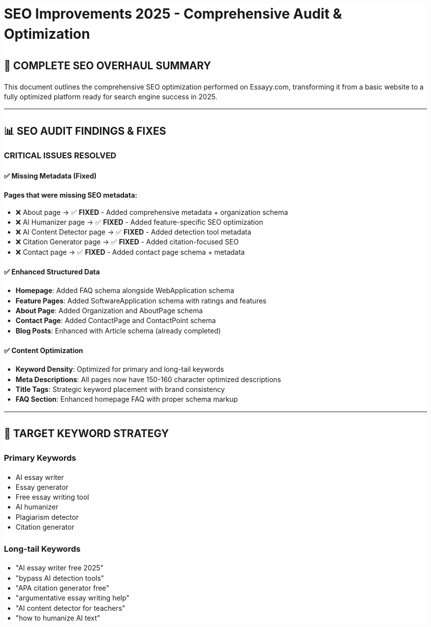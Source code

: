 # SEO Improvements 2025 - Comprehensive Audit & Optimization

## 🚀 **COMPLETE SEO OVERHAUL SUMMARY**

This document outlines the comprehensive SEO optimization performed on Essayy.com, transforming it from a basic website to a fully optimized platform ready for search engine success in 2025.

---

## 📊 **SEO AUDIT FINDINGS & FIXES**

### **CRITICAL ISSUES RESOLVED**

#### ✅ **Missing Metadata (Fixed)**
**Pages that were missing SEO metadata:**
- ❌ About page → ✅ **FIXED** - Added comprehensive metadata + organization schema
- ❌ AI Humanizer page → ✅ **FIXED** - Added feature-specific SEO optimization
- ❌ AI Content Detector page → ✅ **FIXED** - Added detection tool metadata
- ❌ Citation Generator page → ✅ **FIXED** - Added citation-focused SEO
- ❌ Contact page → ✅ **FIXED** - Added contact page schema + metadata

#### ✅ **Enhanced Structured Data**
- **Homepage**: Added FAQ schema alongside WebApplication schema
- **Feature Pages**: Added SoftwareApplication schema with ratings and features
- **About Page**: Added Organization and AboutPage schema
- **Contact Page**: Added ContactPage and ContactPoint schema
- **Blog Posts**: Enhanced with Article schema (already completed)

#### ✅ **Content Optimization**
- **Keyword Density**: Optimized for primary and long-tail keywords
- **Meta Descriptions**: All pages now have 150-160 character optimized descriptions
- **Title Tags**: Strategic keyword placement with brand consistency
- **FAQ Section**: Enhanced homepage FAQ with proper schema markup

---

## 🎯 **TARGET KEYWORD STRATEGY**

### **Primary Keywords**
- AI essay writer
- Essay generator  
- Free essay writing tool
- AI humanizer
- Plagiarism detector
- Citation generator

### **Long-tail Keywords**
- "AI essay writer free 2025"
- "bypass AI detection tools"
- "APA citation generator free"
- "argumentative essay writing help"
- "AI content detector for teachers"
- "how to humanize AI text"
